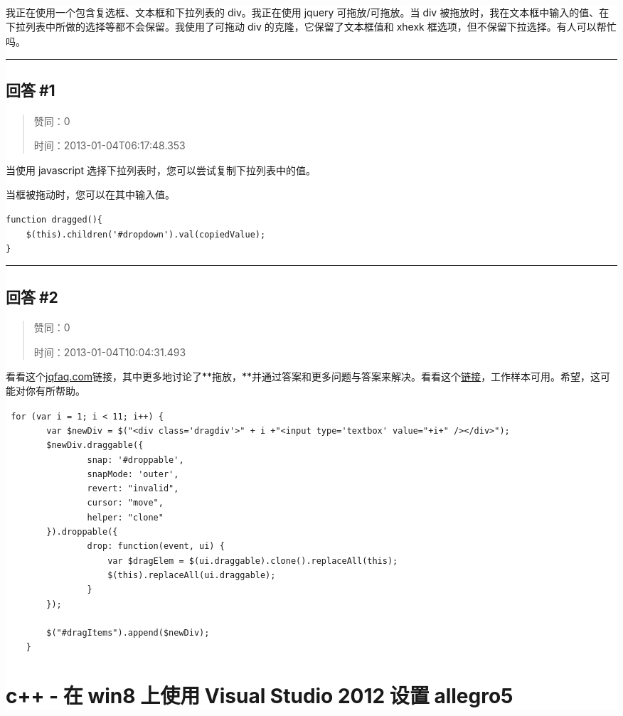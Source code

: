 我正在使用一个包含复选框、文本框和下拉列表的 div。我正在使用 jquery 可拖放/可拖放。当 div 被拖放时，我在文本框中输入的值、在下拉列表中所做的选择等都不会保留。我使用了可拖动 div 的克隆，它保留了文本框值和 xhexk 框选项，但不保留下拉选择。有人可以帮忙吗。

* * *

## 回答 #1

> 赞同：0
> 
> 时间：2013-01-04T06:17:48.353

当使用 javascript 选择下拉列表时，您可以尝试复制下拉列表中的值。

当框被拖动时，您可以在其中输入值。

```
function dragged(){
    $(this).children('#dropdown').val(copiedValue);
} 
```

* * *

## 回答 #2

> 赞同：0
> 
> 时间：2013-01-04T10:04:31.493

看看这个[jqfaq.com](http://jqfaq.com/how-to-drag-and-drop-replace-the-position/)链接，其中更多地讨论了**拖放，**并通过答案和更多问题与答案来解决。看看这个[链接](http://jsfiddle.net/EpxHE/13/)，工作样本可用。希望，这可能对你有所帮助。

```
 for (var i = 1; i < 11; i++) {
        var $newDiv = $("<div class='dragdiv'>" + i +"<input type='textbox' value="+i+" /></div>");
        $newDiv.draggable({
                snap: '#droppable',
                snapMode: 'outer',
                revert: "invalid",
                cursor: "move",
                helper: "clone"
        }).droppable({
                drop: function(event, ui) {
                    var $dragElem = $(ui.draggable).clone().replaceAll(this);
                    $(this).replaceAll(ui.draggable);
                }
        });

        $("#dragItems").append($newDiv);
    } 
```

# c++ - 在 win8 上使用 Visual Studio 2012 设置 allegro5
